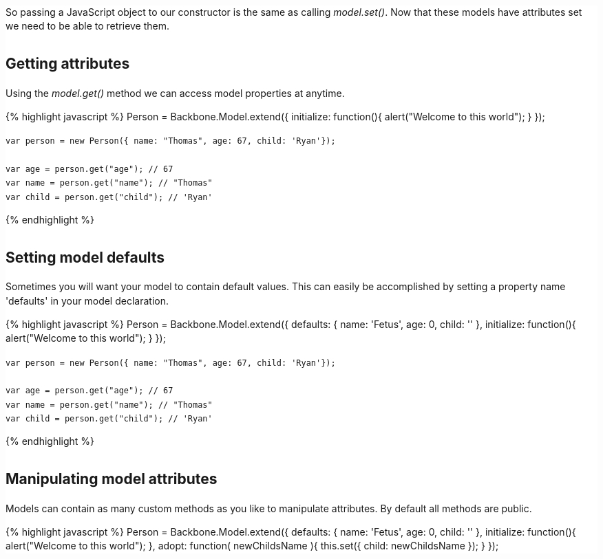 So passing a JavaScript object to our constructor is the same as calling _model.set()_.   Now that these models have attributes set we need to be able to retrieve them.  

## Getting attributes

Using the _model.get()_ method we can access model properties at anytime.

{% highlight javascript %}
    Person = Backbone.Model.extend({
        initialize: function(){
            alert("Welcome to this world");
        }
    });
    
    var person = new Person({ name: "Thomas", age: 67, child: 'Ryan'});
    
    var age = person.get("age"); // 67
    var name = person.get("name"); // "Thomas"
    var child = person.get("child"); // 'Ryan'
    
{% endhighlight %}

## Setting model defaults

Sometimes you will want your model to contain default values.   This can easily be accomplished by setting a property name 'defaults' in your model declaration.

{% highlight javascript %}
    Person = Backbone.Model.extend({
        defaults: {
            name: 'Fetus',
            age: 0,
            child: ''
        },
        initialize: function(){
            alert("Welcome to this world");
        }
    });
    
    var person = new Person({ name: "Thomas", age: 67, child: 'Ryan'});
    
    var age = person.get("age"); // 67
    var name = person.get("name"); // "Thomas"
    var child = person.get("child"); // 'Ryan'
    
{% endhighlight %}

## Manipulating model attributes

Models can contain as many custom methods as you like to manipulate attributes.   By default all methods are public.

{% highlight javascript %}
    Person = Backbone.Model.extend({
        defaults: {
            name: 'Fetus',
            age: 0,
            child: ''
        },
        initialize: function(){
            alert("Welcome to this world");
        },
        adopt: function( newChildsName ){
            this.set({ child: newChildsName });
        }
    });
    